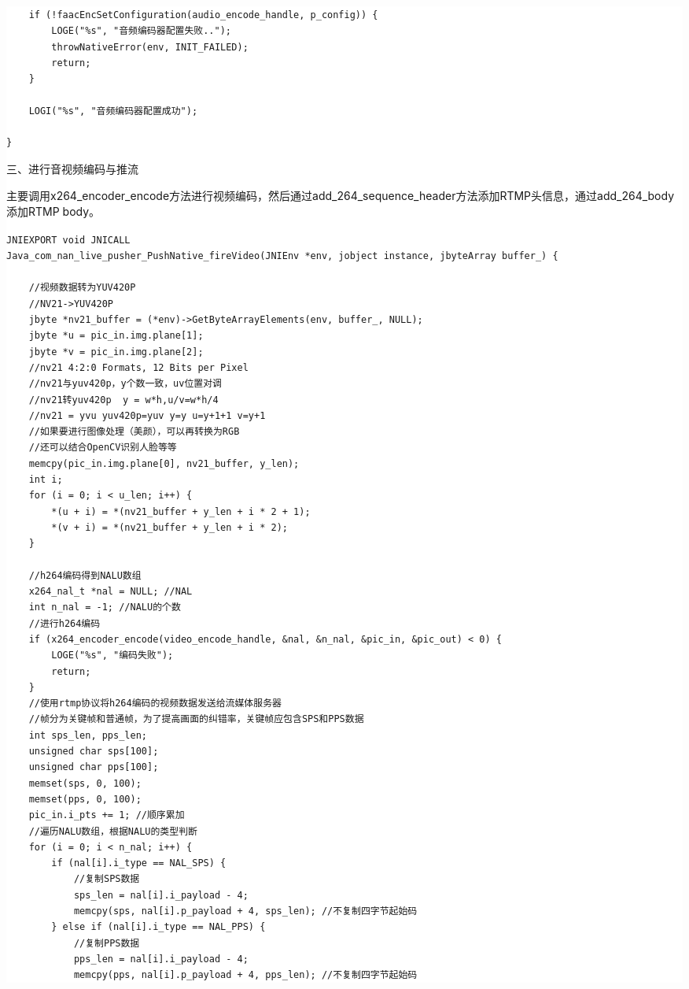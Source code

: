 	    if (!faacEncSetConfiguration(audio_encode_handle, p_config)) {
	        LOGE("%s", "音频编码器配置失败..");
	        throwNativeError(env, INIT_FAILED);
	        return;
	    }
	
	    LOGI("%s", "音频编码器配置成功");
	
	}

三、进行音视频编码与推流

主要调用x264_encoder_encode方法进行视频编码，然后通过add_264_sequence_header方法添加RTMP头信息，通过add_264_body添加RTMP body。

	JNIEXPORT void JNICALL
	Java_com_nan_live_pusher_PushNative_fireVideo(JNIEnv *env, jobject instance, jbyteArray buffer_) {
	
	    //视频数据转为YUV420P
	    //NV21->YUV420P
	    jbyte *nv21_buffer = (*env)->GetByteArrayElements(env, buffer_, NULL);
	    jbyte *u = pic_in.img.plane[1];
	    jbyte *v = pic_in.img.plane[2];
	    //nv21 4:2:0 Formats, 12 Bits per Pixel
	    //nv21与yuv420p，y个数一致，uv位置对调
	    //nv21转yuv420p  y = w*h,u/v=w*h/4
	    //nv21 = yvu yuv420p=yuv y=y u=y+1+1 v=y+1
	    //如果要进行图像处理（美颜），可以再转换为RGB
	    //还可以结合OpenCV识别人脸等等
	    memcpy(pic_in.img.plane[0], nv21_buffer, y_len);
	    int i;
	    for (i = 0; i < u_len; i++) {
	        *(u + i) = *(nv21_buffer + y_len + i * 2 + 1);
	        *(v + i) = *(nv21_buffer + y_len + i * 2);
	    }
	
	    //h264编码得到NALU数组
	    x264_nal_t *nal = NULL; //NAL
	    int n_nal = -1; //NALU的个数
	    //进行h264编码
	    if (x264_encoder_encode(video_encode_handle, &nal, &n_nal, &pic_in, &pic_out) < 0) {
	        LOGE("%s", "编码失败");
	        return;
	    }
	    //使用rtmp协议将h264编码的视频数据发送给流媒体服务器
	    //帧分为关键帧和普通帧，为了提高画面的纠错率，关键帧应包含SPS和PPS数据
	    int sps_len, pps_len;
	    unsigned char sps[100];
	    unsigned char pps[100];
	    memset(sps, 0, 100);
	    memset(pps, 0, 100);
	    pic_in.i_pts += 1; //顺序累加
	    //遍历NALU数组，根据NALU的类型判断
	    for (i = 0; i < n_nal; i++) {
	        if (nal[i].i_type == NAL_SPS) {
	            //复制SPS数据
	            sps_len = nal[i].i_payload - 4;
	            memcpy(sps, nal[i].p_payload + 4, sps_len); //不复制四字节起始码
	        } else if (nal[i].i_type == NAL_PPS) {
	            //复制PPS数据
	            pps_len = nal[i].i_payload - 4;
	            memcpy(pps, nal[i].p_payload + 4, pps_len); //不复制四字节起始码
	